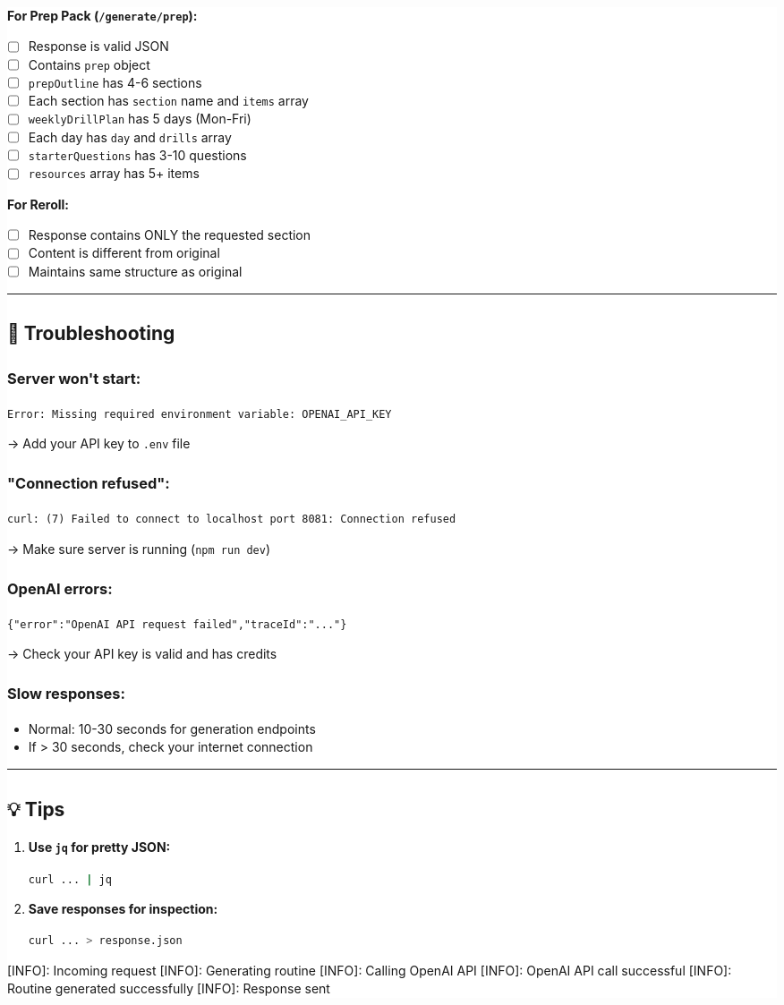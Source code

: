 **For Prep Pack (`/generate/prep`):**
- [ ] Response is valid JSON
- [ ] Contains `prep` object
- [ ] `prepOutline` has 4-6 sections
- [ ] Each section has `section` name and `items` array
- [ ] `weeklyDrillPlan` has 5 days (Mon-Fri)
- [ ] Each day has `day` and `drills` array
- [ ] `starterQuestions` has 3-10 questions
- [ ] `resources` array has 5+ items

**For Reroll:**
- [ ] Response contains ONLY the requested section
- [ ] Content is different from original
- [ ] Maintains same structure as original

---

## 🐛 Troubleshooting

### Server won't start:
```
Error: Missing required environment variable: OPENAI_API_KEY
```
→ Add your API key to `.env` file

### "Connection refused":
```
curl: (7) Failed to connect to localhost port 8081: Connection refused
```
→ Make sure server is running (`npm run dev`)

### OpenAI errors:
```
{"error":"OpenAI API request failed","traceId":"..."}
```
→ Check your API key is valid and has credits

### Slow responses:
- Normal: 10-30 seconds for generation endpoints
- If > 30 seconds, check your internet connection

---

## 💡 Tips

1. **Use `jq` for pretty JSON:**
   ```bash
   curl ... | jq
   ```

2. **Save responses for inspection:**
   ```bash
   curl ... > response.json
   ```


[INFO]: Incoming request
[INFO]: Generating routine
[INFO]: Calling OpenAI API
[INFO]: OpenAI API call successful
[INFO]: Routine generated successfully
[INFO]: Response sent